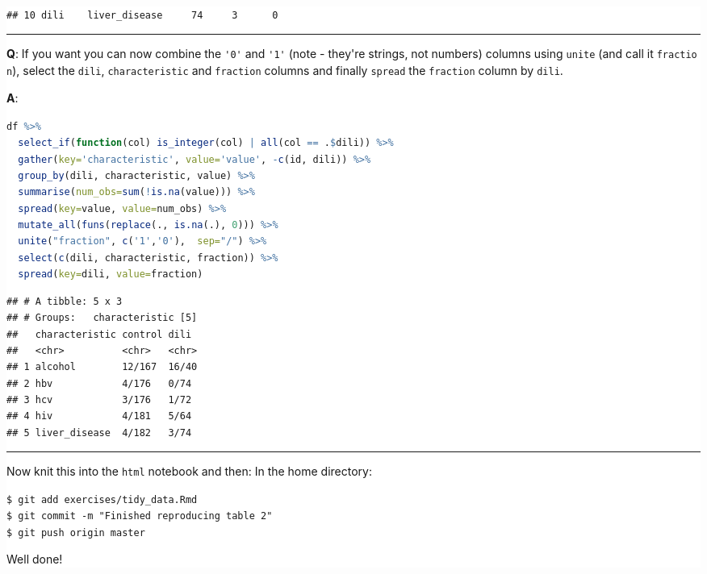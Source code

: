 ```
## 10 dili    liver_disease     74     3      0
```

---

**Q**: If you want you can now combine the `'0'` and `'1'` (note - they're strings, not numbers) columns using `unite` (and call it `fraction`), select the `dili`, `characteristic` and `fraction` columns and finally `spread` the `fraction` column by `dili`. 

**A**:

```r
df %>%
  select_if(function(col) is_integer(col) | all(col == .$dili)) %>%
  gather(key='characteristic', value='value', -c(id, dili)) %>%
  group_by(dili, characteristic, value) %>%
  summarise(num_obs=sum(!is.na(value))) %>%
  spread(key=value, value=num_obs) %>%
  mutate_all(funs(replace(., is.na(.), 0))) %>%
  unite("fraction", c('1','0'),  sep="/") %>%
  select(c(dili, characteristic, fraction)) %>%
  spread(key=dili, value=fraction)
```

```
## # A tibble: 5 x 3
## # Groups:   characteristic [5]
##   characteristic control dili 
##   <chr>          <chr>   <chr>
## 1 alcohol        12/167  16/40
## 2 hbv            4/176   0/74 
## 3 hcv            3/176   1/72 
## 4 hiv            4/181   5/64 
## 5 liver_disease  4/182   3/74
```

---


Now knit this into the `html` notebook and then: 
In the home directory: 
```
$ git add exercises/tidy_data.Rmd
$ git commit -m "Finished reproducing table 2"
$ git push origin master
```

Well done! 
